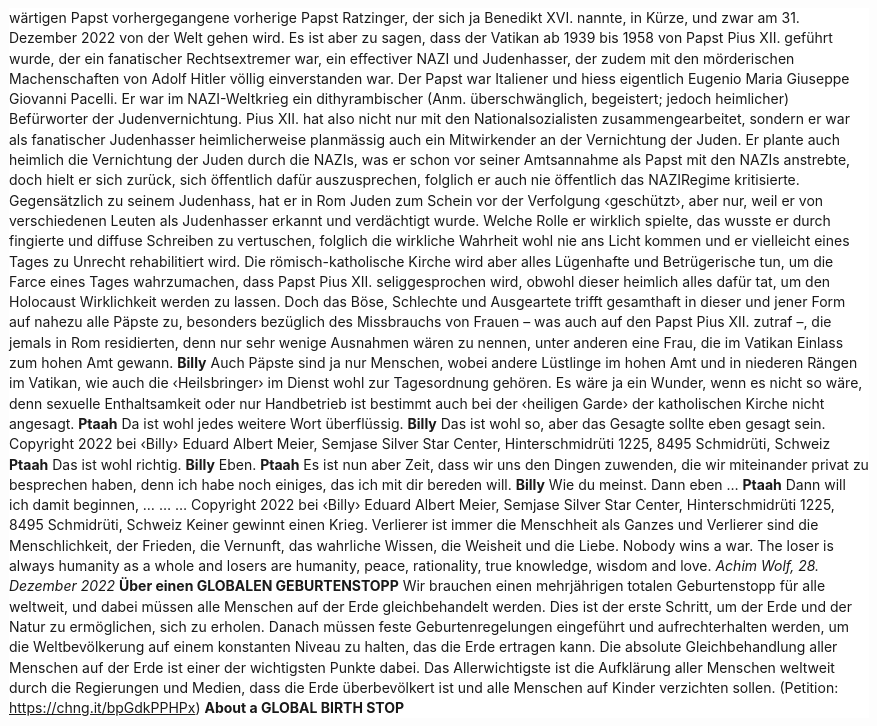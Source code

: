 wärtigen Papst vorhergegangene vorherige Papst Ratzinger, der sich ja Benedikt XVI. nannte, in Kürze, und zwar am 31. Dezember 2022 von der Welt gehen wird. Es ist aber zu sagen, dass der Vatikan ab 1939 bis 1958 von Papst Pius XII. geführt wurde, der ein fanatischer Rechtsextremer war, ein effectiver NAZI und Judenhasser, der zudem mit den mörderischen Machenschaften von Adolf Hitler völlig einverstanden war. Der Papst war Italiener und hiess eigentlich Eugenio Maria Giuseppe Giovanni Pacelli. Er war im NAZI-Weltkrieg ein dithyrambischer (Anm. überschwänglich, begeistert; jedoch heimlicher) Befürworter der Judenvernichtung. Pius XII. hat also nicht nur mit den Nationalsozialisten zusammengearbeitet, sondern er war als fanatischer Judenhasser heimlicherweise planmässig auch ein Mitwirkender an der Vernichtung der Juden.
Er plante auch heimlich die Vernichtung der Juden durch die NAZIs, was er schon vor seiner Amtsannahme als Papst mit den NAZIs anstrebte, doch hielt er sich zurück, sich öffentlich dafür auszusprechen, folglich er auch nie öffentlich das NAZIRegime kritisierte. Gegensätzlich zu seinem Judenhass, hat er in Rom Juden zum Schein vor der Verfolgung ‹geschützt›, aber nur, weil er von verschiedenen Leuten als Judenhasser erkannt und verdächtigt wurde.
Welche Rolle er wirklich spielte, das wusste er durch fingierte und diffuse Schreiben zu vertuschen, folglich die wirkliche Wahrheit wohl nie ans Licht kommen und er vielleicht eines Tages zu Unrecht rehabilitiert wird.
Die römisch-katholische Kirche wird aber alles Lügenhafte und Betrügerische tun, um die Farce eines Tages wahrzumachen, dass Papst Pius XII. seliggesprochen wird, obwohl dieser heimlich alles dafür tat, um den Holocaust Wirklichkeit werden zu lassen. Doch das Böse, Schlechte und Ausgeartete trifft gesamthaft in dieser und jener Form auf nahezu alle Päpste zu, besonders bezüglich des Missbrauchs von Frauen – was auch auf den Papst Pius XII. zutraf –, die jemals in Rom residierten, denn nur sehr wenige Ausnahmen wären zu nennen, unter anderen eine Frau, die im Vatikan Einlass zum hohen Amt gewann.
**Billy** Auch Päpste sind ja nur Menschen, wobei andere Lüstlinge im hohen Amt und in niederen Rängen im Vatikan, wie
auch die ‹Heilsbringer› im Dienst wohl zur Tagesordnung gehören. Es wäre ja ein Wunder, wenn es nicht so wäre, denn sexuelle Enthaltsamkeit oder nur Handbetrieb ist bestimmt auch bei der ‹heiligen Garde› der katholischen Kirche nicht angesagt.
**Ptaah** Da ist wohl jedes weitere Wort überflüssig.
**Billy** Das ist wohl so, aber das Gesagte sollte eben gesagt sein.
Copyright 2022 bei ‹Billy› Eduard Albert Meier, Semjase Silver Star Center, Hinterschmidrüti 1225, 8495 Schmidrüti, Schweiz
**Ptaah** Das ist wohl richtig.
**Billy** Eben.
**Ptaah** Es ist nun aber Zeit, dass wir uns den Dingen zuwenden, die wir miteinander privat zu besprechen haben, denn ich
habe noch einiges, das ich mit dir bereden will.
**Billy** Wie du meinst. Dann eben …
**Ptaah** Dann will ich damit beginnen, … … …
Copyright 2022 bei ‹Billy› Eduard Albert Meier, Semjase Silver Star Center, Hinterschmidrüti 1225, 8495 Schmidrüti, Schweiz Keiner gewinnt einen Krieg. Verlierer ist immer die Menschheit als Ganzes und Verlierer sind die Menschlichkeit, der Frieden, die Vernunft, das wahrliche Wissen, die Weisheit und die Liebe.
Nobody wins a war. The loser is always humanity as a whole and losers are humanity, peace, rationality, true knowledge, wisdom and love.
_Achim Wolf, 28. Dezember 2022_
**Über einen GLOBALEN GEBURTENSTOPP**
Wir brauchen einen mehrjährigen totalen Geburtenstopp für alle weltweit, und dabei müssen alle Menschen auf der Erde gleichbehandelt werden. Dies ist der erste Schritt, um der Erde und der Natur zu ermöglichen, sich zu erholen. Danach müssen feste Geburtenregelungen eingeführt und aufrechterhalten werden, um die Weltbevölkerung auf einem konstanten Niveau zu halten, das die Erde ertragen kann. Die absolute Gleichbehandlung aller Menschen auf der Erde ist einer der wichtigsten Punkte dabei. Das Allerwichtigste ist die Aufklärung aller Menschen weltweit durch die Regierungen und Medien, dass die Erde überbevölkert ist und alle Menschen auf Kinder verzichten sollen. (Petition: https://chng.it/bpGdkPPHPx)
**About a GLOBAL BIRTH STOP**